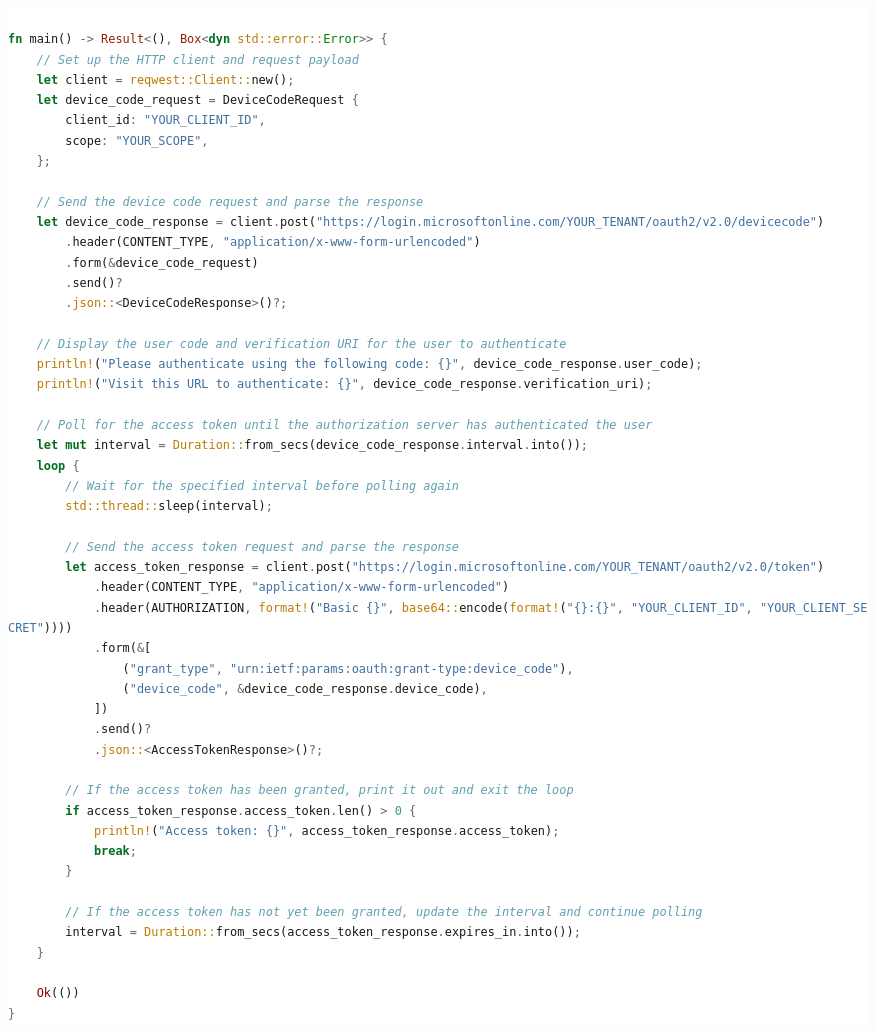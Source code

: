 ```rust

fn main() -> Result<(), Box<dyn std::error::Error>> {
    // Set up the HTTP client and request payload
    let client = reqwest::Client::new();
    let device_code_request = DeviceCodeRequest {
        client_id: "YOUR_CLIENT_ID",
        scope: "YOUR_SCOPE",
    };

    // Send the device code request and parse the response
    let device_code_response = client.post("https://login.microsoftonline.com/YOUR_TENANT/oauth2/v2.0/devicecode")
        .header(CONTENT_TYPE, "application/x-www-form-urlencoded")
        .form(&device_code_request)
        .send()?
        .json::<DeviceCodeResponse>()?;

    // Display the user code and verification URI for the user to authenticate
    println!("Please authenticate using the following code: {}", device_code_response.user_code);
    println!("Visit this URL to authenticate: {}", device_code_response.verification_uri);

    // Poll for the access token until the authorization server has authenticated the user
    let mut interval = Duration::from_secs(device_code_response.interval.into());
    loop {
        // Wait for the specified interval before polling again
        std::thread::sleep(interval);

        // Send the access token request and parse the response
        let access_token_response = client.post("https://login.microsoftonline.com/YOUR_TENANT/oauth2/v2.0/token")
            .header(CONTENT_TYPE, "application/x-www-form-urlencoded")
            .header(AUTHORIZATION, format!("Basic {}", base64::encode(format!("{}:{}", "YOUR_CLIENT_ID", "YOUR_CLIENT_SECRET"))))
            .form(&[
                ("grant_type", "urn:ietf:params:oauth:grant-type:device_code"),
                ("device_code", &device_code_response.device_code),
            ])
            .send()?
            .json::<AccessTokenResponse>()?;

        // If the access token has been granted, print it out and exit the loop
        if access_token_response.access_token.len() > 0 {
            println!("Access token: {}", access_token_response.access_token);
            break;
        }

        // If the access token has not yet been granted, update the interval and continue polling
        interval = Duration::from_secs(access_token_response.expires_in.into());
    }

    Ok(())
}
```

